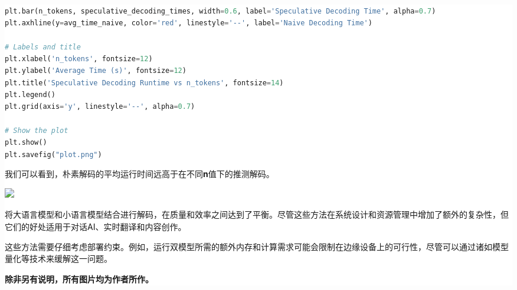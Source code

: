 ```py
plt.bar(n_tokens, speculative_decoding_times, width=0.6, label='Speculative Decoding Time', alpha=0.7)
plt.axhline(y=avg_time_naive, color='red', linestyle='--', label='Naive Decoding Time')

# Labels and title
plt.xlabel('n_tokens', fontsize=12)
plt.ylabel('Average Time (s)', fontsize=12)
plt.title('Speculative Decoding Runtime vs n_tokens', fontsize=14)
plt.legend()
plt.grid(axis='y', linestyle='--', alpha=0.7)

# Show the plot
plt.show()
plt.savefig("plot.png")
```

我们可以看到，朴素解码的平均运行时间远高于在不同**n**值下的推测解码。

![](../Images/475bc024a1d7d059c360c87cc8293ad3.png)

将大语言模型和小语言模型结合进行解码，在质量和效率之间达到了平衡。尽管这些方法在系统设计和资源管理中增加了额外的复杂性，但它们的好处适用于对话AI、实时翻译和内容创作。

这些方法需要仔细考虑部署约束。例如，运行双模型所需的额外内存和计算需求可能会限制在边缘设备上的可行性，尽管可以通过诸如模型量化等技术来缓解这一问题。

**除非另有说明，所有图片均为作者所作。**
